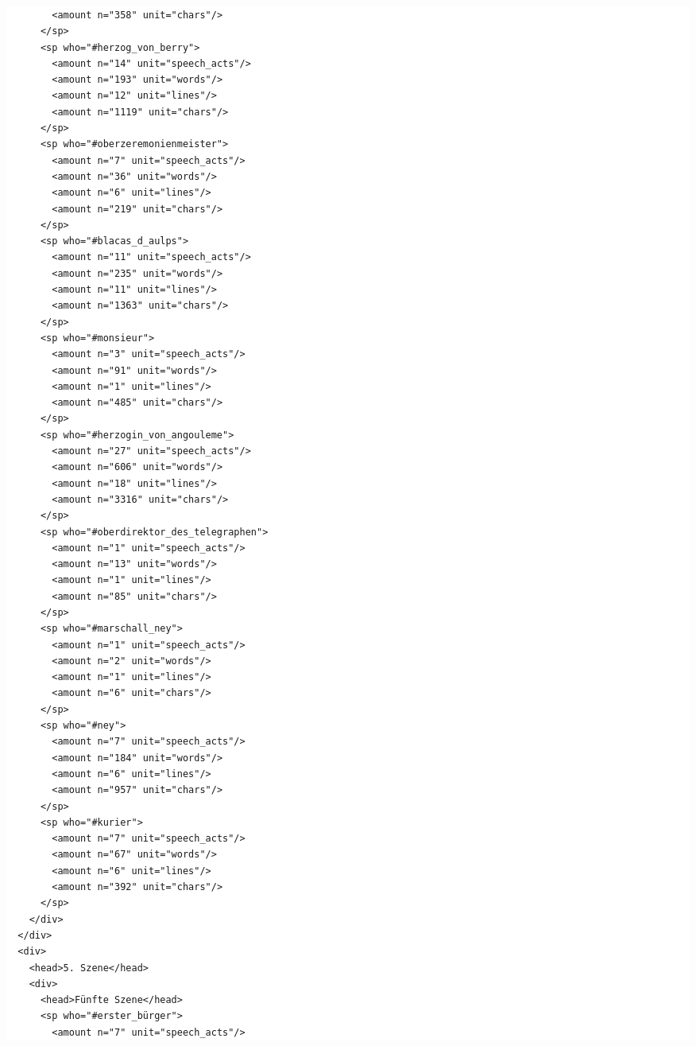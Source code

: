             <amount n="358" unit="chars"/>
          </sp>
          <sp who="#herzog_von_berry">
            <amount n="14" unit="speech_acts"/>
            <amount n="193" unit="words"/>
            <amount n="12" unit="lines"/>
            <amount n="1119" unit="chars"/>
          </sp>
          <sp who="#oberzeremonienmeister">
            <amount n="7" unit="speech_acts"/>
            <amount n="36" unit="words"/>
            <amount n="6" unit="lines"/>
            <amount n="219" unit="chars"/>
          </sp>
          <sp who="#blacas_d_aulps">
            <amount n="11" unit="speech_acts"/>
            <amount n="235" unit="words"/>
            <amount n="11" unit="lines"/>
            <amount n="1363" unit="chars"/>
          </sp>
          <sp who="#monsieur">
            <amount n="3" unit="speech_acts"/>
            <amount n="91" unit="words"/>
            <amount n="1" unit="lines"/>
            <amount n="485" unit="chars"/>
          </sp>
          <sp who="#herzogin_von_angouleme">
            <amount n="27" unit="speech_acts"/>
            <amount n="606" unit="words"/>
            <amount n="18" unit="lines"/>
            <amount n="3316" unit="chars"/>
          </sp>
          <sp who="#oberdirektor_des_telegraphen">
            <amount n="1" unit="speech_acts"/>
            <amount n="13" unit="words"/>
            <amount n="1" unit="lines"/>
            <amount n="85" unit="chars"/>
          </sp>
          <sp who="#marschall_ney">
            <amount n="1" unit="speech_acts"/>
            <amount n="2" unit="words"/>
            <amount n="1" unit="lines"/>
            <amount n="6" unit="chars"/>
          </sp>
          <sp who="#ney">
            <amount n="7" unit="speech_acts"/>
            <amount n="184" unit="words"/>
            <amount n="6" unit="lines"/>
            <amount n="957" unit="chars"/>
          </sp>
          <sp who="#kurier">
            <amount n="7" unit="speech_acts"/>
            <amount n="67" unit="words"/>
            <amount n="6" unit="lines"/>
            <amount n="392" unit="chars"/>
          </sp>
        </div>
      </div>
      <div>
        <head>5. Szene</head>
        <div>
          <head>Fünfte Szene</head>
          <sp who="#erster_bürger">
            <amount n="7" unit="speech_acts"/>